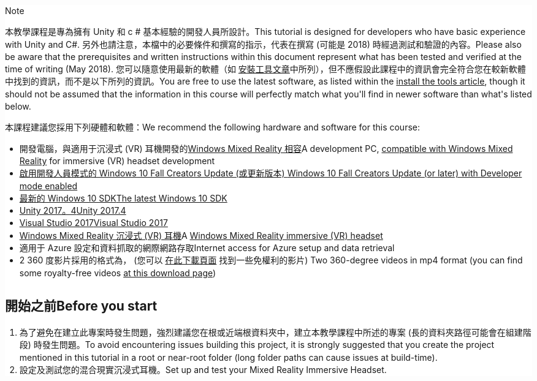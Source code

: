 > [!NOTE]
> <span data-ttu-id="2ee76-129">本教學課程是專為擁有 Unity 和 c # 基本經驗的開發人員所設計。</span><span class="sxs-lookup"><span data-stu-id="2ee76-129">This tutorial is designed for developers who have basic experience with Unity and C#.</span></span> <span data-ttu-id="2ee76-130">另外也請注意，本檔中的必要條件和撰寫的指示，代表在撰寫 (可能是 2018) 時經過測試和驗證的內容。</span><span class="sxs-lookup"><span data-stu-id="2ee76-130">Please also be aware that the prerequisites and written instructions within this document represent what has been tested and verified at the time of writing (May 2018).</span></span> <span data-ttu-id="2ee76-131">您可以隨意使用最新的軟體（如 [ 安裝工具文章](../../install-the-tools.md)中所列），但不應假設此課程中的資訊會完全符合您在較新軟體中找到的資訊，而不是以下所列的資訊。</span><span class="sxs-lookup"><span data-stu-id="2ee76-131">You are free to use the latest software, as listed within the [install the tools article](../../install-the-tools.md), though it should not be assumed that the information in this course will perfectly match what you'll find in newer software than what's listed below.</span></span>

<span data-ttu-id="2ee76-132">本課程建議您採用下列硬體和軟體：</span><span class="sxs-lookup"><span data-stu-id="2ee76-132">We recommend the following hardware and software for this course:</span></span>

- <span data-ttu-id="2ee76-133">開發電腦，與適用于沉浸式 (VR) 耳機開發的[Windows Mixed Reality 相容](https://support.microsoft.com/help/4039260/windows-10-mixed-reality-pc-hardware-guidelines)</span><span class="sxs-lookup"><span data-stu-id="2ee76-133">A development PC, [compatible with Windows Mixed Reality](https://support.microsoft.com/help/4039260/windows-10-mixed-reality-pc-hardware-guidelines) for immersive (VR) headset development</span></span>
- [<span data-ttu-id="2ee76-134">啟用開發人員模式的 Windows 10 Fall Creators Update (或更新版本) </span><span class="sxs-lookup"><span data-stu-id="2ee76-134">Windows 10 Fall Creators Update (or later) with Developer mode enabled</span></span>](../../install-the-tools.md#installation-checklist)
- [<span data-ttu-id="2ee76-135">最新的 Windows 10 SDK</span><span class="sxs-lookup"><span data-stu-id="2ee76-135">The latest Windows 10 SDK</span></span>](../../install-the-tools.md#installation-checklist)
- [<span data-ttu-id="2ee76-136">Unity 2017。4</span><span class="sxs-lookup"><span data-stu-id="2ee76-136">Unity 2017.4</span></span>](../../install-the-tools.md#installation-checklist)
- [<span data-ttu-id="2ee76-137">Visual Studio 2017</span><span class="sxs-lookup"><span data-stu-id="2ee76-137">Visual Studio 2017</span></span>](../../install-the-tools.md#installation-checklist)
- <span data-ttu-id="2ee76-138">[Windows Mixed Reality 沉浸式 (VR) 耳機](../../../discover/immersive-headset-hardware-details.md)</span><span class="sxs-lookup"><span data-stu-id="2ee76-138">A [Windows Mixed Reality immersive (VR) headset](../../../discover/immersive-headset-hardware-details.md)</span></span>
- <span data-ttu-id="2ee76-139">適用于 Azure 設定和資料抓取的網際網路存取</span><span class="sxs-lookup"><span data-stu-id="2ee76-139">Internet access for Azure setup and data retrieval</span></span>
- <span data-ttu-id="2ee76-140">2 360 度影片採用的格式為， (您可以 [在此下載頁面](https://www.mettle.com/360vr-master-series-free-360-downloads-page) 找到一些免權利的影片) </span><span class="sxs-lookup"><span data-stu-id="2ee76-140">Two 360-degree videos in mp4 format (you can find some royalty-free videos [at this download page](https://www.mettle.com/360vr-master-series-free-360-downloads-page))</span></span>

## <a name="before-you-start"></a><span data-ttu-id="2ee76-141">開始之前</span><span class="sxs-lookup"><span data-stu-id="2ee76-141">Before you start</span></span>

1.  <span data-ttu-id="2ee76-142">為了避免在建立此專案時發生問題，強烈建議您在根或近端根資料夾中，建立本教學課程中所述的專案 (長的資料夾路徑可能會在組建階段) 時發生問題。</span><span class="sxs-lookup"><span data-stu-id="2ee76-142">To avoid encountering issues building this project, it is strongly suggested that you create the project mentioned in this tutorial in a root or near-root folder (long folder paths can cause issues at build-time).</span></span>
2.  <span data-ttu-id="2ee76-143">設定及測試您的混合現實沉浸式耳機。</span><span class="sxs-lookup"><span data-stu-id="2ee76-143">Set up and test your Mixed Reality Immersive Headset.</span></span>
